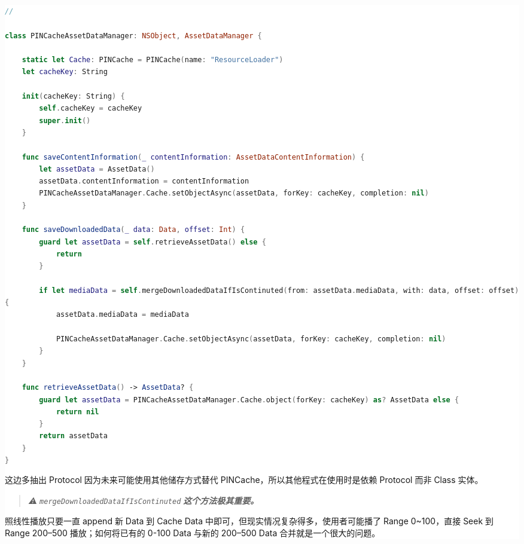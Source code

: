 ```swift
//

class PINCacheAssetDataManager: NSObject, AssetDataManager {
    
    static let Cache: PINCache = PINCache(name: "ResourceLoader")
    let cacheKey: String
    
    init(cacheKey: String) {
        self.cacheKey = cacheKey
        super.init()
    }
    
    func saveContentInformation(_ contentInformation: AssetDataContentInformation) {
        let assetData = AssetData()
        assetData.contentInformation = contentInformation
        PINCacheAssetDataManager.Cache.setObjectAsync(assetData, forKey: cacheKey, completion: nil)
    }
    
    func saveDownloadedData(_ data: Data, offset: Int) {
        guard let assetData = self.retrieveAssetData() else {
            return
        }
        
        if let mediaData = self.mergeDownloadedDataIfIsContinuted(from: assetData.mediaData, with: data, offset: offset) {
            assetData.mediaData = mediaData
            
            PINCacheAssetDataManager.Cache.setObjectAsync(assetData, forKey: cacheKey, completion: nil)
        }
    }
    
    func retrieveAssetData() -> AssetData? {
        guard let assetData = PINCacheAssetDataManager.Cache.object(forKey: cacheKey) as? AssetData else {
            return nil
        }
        return assetData
    }
}
```



这边多抽出 Protocol 因为未来可能使用其他储存方式替代 PINCache，所以其他程式在使用时是依赖 Protocol 而非 Class 实体。



> *⚠️ `mergeDownloadedDataIfIsContinuted` **这个方法极其重要。***



照线性播放只要一直 append 新 Data 到 Cache Data 中即可，但现实情况复杂得多，使用者可能播了 Range 0~100，直接 Seek 到 Range 200–500 播放；如何将已有的 0-100 Data 与新的 200–500 Data 合并就是一个很大的问题。
